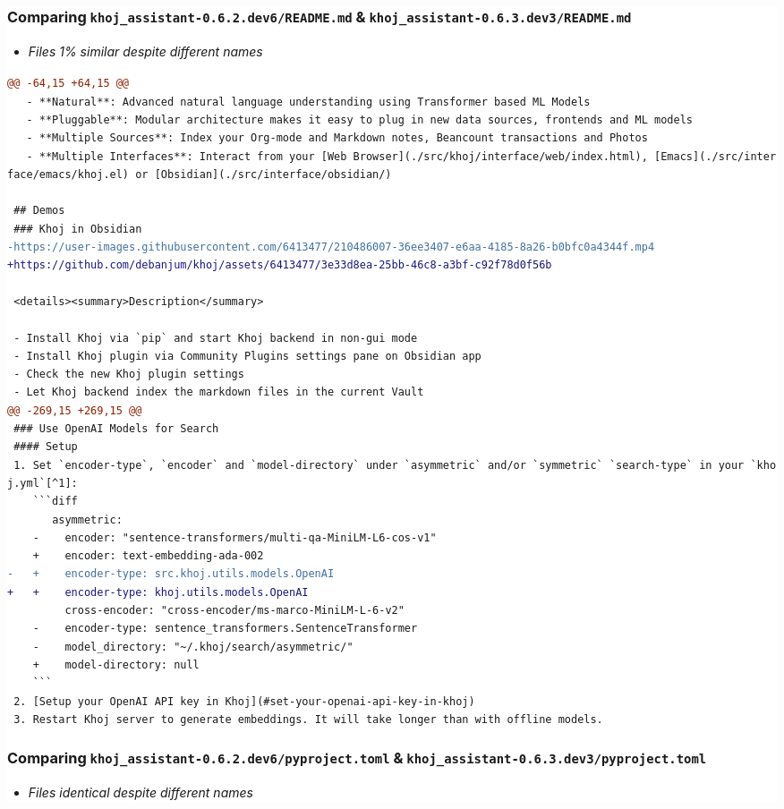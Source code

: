 ### Comparing `khoj_assistant-0.6.2.dev6/README.md` & `khoj_assistant-0.6.3.dev3/README.md`

 * *Files 1% similar despite different names*

```diff
@@ -64,15 +64,15 @@
   - **Natural**: Advanced natural language understanding using Transformer based ML Models
   - **Pluggable**: Modular architecture makes it easy to plug in new data sources, frontends and ML models
   - **Multiple Sources**: Index your Org-mode and Markdown notes, Beancount transactions and Photos
   - **Multiple Interfaces**: Interact from your [Web Browser](./src/khoj/interface/web/index.html), [Emacs](./src/interface/emacs/khoj.el) or [Obsidian](./src/interface/obsidian/)
 
 ## Demos
 ### Khoj in Obsidian
-https://user-images.githubusercontent.com/6413477/210486007-36ee3407-e6aa-4185-8a26-b0bfc0a4344f.mp4
+https://github.com/debanjum/khoj/assets/6413477/3e33d8ea-25bb-46c8-a3bf-c92f78d0f56b
 
 <details><summary>Description</summary>
 
 - Install Khoj via `pip` and start Khoj backend in non-gui mode
 - Install Khoj plugin via Community Plugins settings pane on Obsidian app
 - Check the new Khoj plugin settings
 - Let Khoj backend index the markdown files in the current Vault
@@ -269,15 +269,15 @@
 ### Use OpenAI Models for Search
 #### Setup
 1. Set `encoder-type`, `encoder` and `model-directory` under `asymmetric` and/or `symmetric` `search-type` in your `khoj.yml`[^1]:
    ```diff
       asymmetric:
    -    encoder: "sentence-transformers/multi-qa-MiniLM-L6-cos-v1"
    +    encoder: text-embedding-ada-002
-   +    encoder-type: src.khoj.utils.models.OpenAI
+   +    encoder-type: khoj.utils.models.OpenAI
         cross-encoder: "cross-encoder/ms-marco-MiniLM-L-6-v2"
    -    encoder-type: sentence_transformers.SentenceTransformer
    -    model_directory: "~/.khoj/search/asymmetric/"
    +    model-directory: null
    ```
 2. [Setup your OpenAI API key in Khoj](#set-your-openai-api-key-in-khoj)
 3. Restart Khoj server to generate embeddings. It will take longer than with offline models.
```

### Comparing `khoj_assistant-0.6.2.dev6/pyproject.toml` & `khoj_assistant-0.6.3.dev3/pyproject.toml`

 * *Files identical despite different names*
